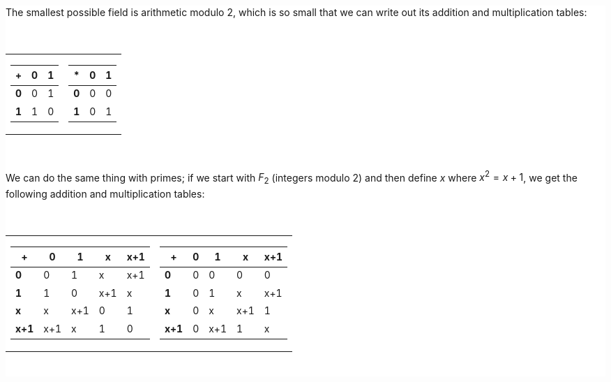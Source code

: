 The smallest possible field is arithmetic modulo 2, which is so small that we can write out its addition and multiplication tables:

<center><br><table><tr><td>

| + | **0** | **1** |
| - | - | - |
| **0** | 0 | 1 |
| **1** | 1 | 0 |
    
</td><td>

| * | **0** | **1** |
| - | - | - |
| **0** | 0 | 0 |
| **1** | 0 | 1 |
    
</td></tr></table><br></center>


We can do the same thing with primes; if we start with $F_2$ (integers modulo 2) and then define $x$ where $x^2 = x + 1$, we get the following addition and multiplication tables:

<center><br><table><tr><td>

| + | **0** | **1** | **x** | **x+1** |
| - | - | - | - | - |
| **0** | 0 | 1 | x | x+1 |
| **1** | 1 | 0 | x+1 | x |
| **x** | x | x+1 | 0 | 1 |
| **x+1** | x+1 | x | 1 | 0 |
    
</td><td>

| + | **0** | **1** | **x** | **x+1** |
| - | - | - | - | - |
| **0** | 0 | 0 | 0 | 0 |
| **1** | 0 | 1 | x | x+1 |
| **x** | 0 | x | x+1 | 1 |
| **x+1** | 0 | x+1 | 1 | x |
    
</td></tr></table><br></center>
